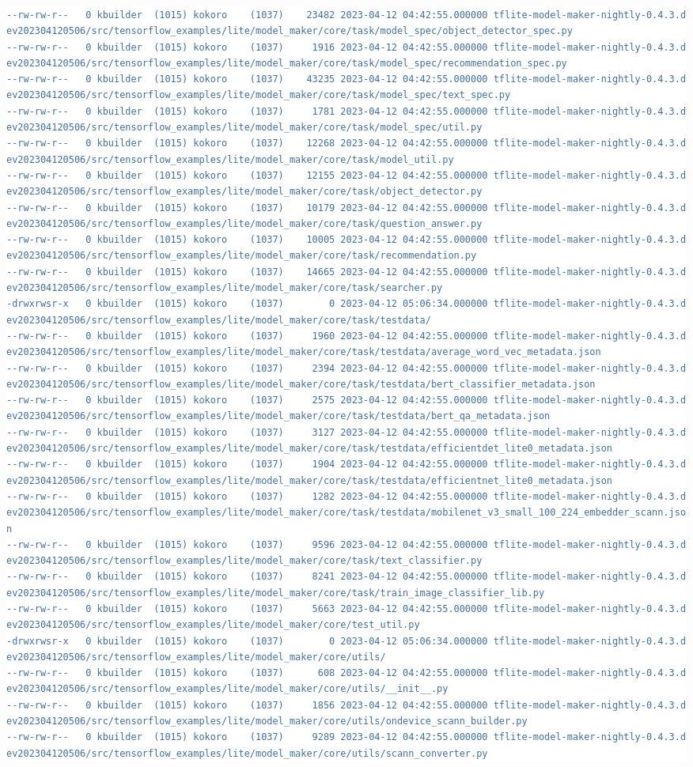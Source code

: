 ```diff
--rw-rw-r--   0 kbuilder  (1015) kokoro    (1037)    23482 2023-04-12 04:42:55.000000 tflite-model-maker-nightly-0.4.3.dev202304120506/src/tensorflow_examples/lite/model_maker/core/task/model_spec/object_detector_spec.py
--rw-rw-r--   0 kbuilder  (1015) kokoro    (1037)     1916 2023-04-12 04:42:55.000000 tflite-model-maker-nightly-0.4.3.dev202304120506/src/tensorflow_examples/lite/model_maker/core/task/model_spec/recommendation_spec.py
--rw-rw-r--   0 kbuilder  (1015) kokoro    (1037)    43235 2023-04-12 04:42:55.000000 tflite-model-maker-nightly-0.4.3.dev202304120506/src/tensorflow_examples/lite/model_maker/core/task/model_spec/text_spec.py
--rw-rw-r--   0 kbuilder  (1015) kokoro    (1037)     1781 2023-04-12 04:42:55.000000 tflite-model-maker-nightly-0.4.3.dev202304120506/src/tensorflow_examples/lite/model_maker/core/task/model_spec/util.py
--rw-rw-r--   0 kbuilder  (1015) kokoro    (1037)    12268 2023-04-12 04:42:55.000000 tflite-model-maker-nightly-0.4.3.dev202304120506/src/tensorflow_examples/lite/model_maker/core/task/model_util.py
--rw-rw-r--   0 kbuilder  (1015) kokoro    (1037)    12155 2023-04-12 04:42:55.000000 tflite-model-maker-nightly-0.4.3.dev202304120506/src/tensorflow_examples/lite/model_maker/core/task/object_detector.py
--rw-rw-r--   0 kbuilder  (1015) kokoro    (1037)    10179 2023-04-12 04:42:55.000000 tflite-model-maker-nightly-0.4.3.dev202304120506/src/tensorflow_examples/lite/model_maker/core/task/question_answer.py
--rw-rw-r--   0 kbuilder  (1015) kokoro    (1037)    10005 2023-04-12 04:42:55.000000 tflite-model-maker-nightly-0.4.3.dev202304120506/src/tensorflow_examples/lite/model_maker/core/task/recommendation.py
--rw-rw-r--   0 kbuilder  (1015) kokoro    (1037)    14665 2023-04-12 04:42:55.000000 tflite-model-maker-nightly-0.4.3.dev202304120506/src/tensorflow_examples/lite/model_maker/core/task/searcher.py
-drwxrwsr-x   0 kbuilder  (1015) kokoro    (1037)        0 2023-04-12 05:06:34.000000 tflite-model-maker-nightly-0.4.3.dev202304120506/src/tensorflow_examples/lite/model_maker/core/task/testdata/
--rw-rw-r--   0 kbuilder  (1015) kokoro    (1037)     1960 2023-04-12 04:42:55.000000 tflite-model-maker-nightly-0.4.3.dev202304120506/src/tensorflow_examples/lite/model_maker/core/task/testdata/average_word_vec_metadata.json
--rw-rw-r--   0 kbuilder  (1015) kokoro    (1037)     2394 2023-04-12 04:42:55.000000 tflite-model-maker-nightly-0.4.3.dev202304120506/src/tensorflow_examples/lite/model_maker/core/task/testdata/bert_classifier_metadata.json
--rw-rw-r--   0 kbuilder  (1015) kokoro    (1037)     2575 2023-04-12 04:42:55.000000 tflite-model-maker-nightly-0.4.3.dev202304120506/src/tensorflow_examples/lite/model_maker/core/task/testdata/bert_qa_metadata.json
--rw-rw-r--   0 kbuilder  (1015) kokoro    (1037)     3127 2023-04-12 04:42:55.000000 tflite-model-maker-nightly-0.4.3.dev202304120506/src/tensorflow_examples/lite/model_maker/core/task/testdata/efficientdet_lite0_metadata.json
--rw-rw-r--   0 kbuilder  (1015) kokoro    (1037)     1904 2023-04-12 04:42:55.000000 tflite-model-maker-nightly-0.4.3.dev202304120506/src/tensorflow_examples/lite/model_maker/core/task/testdata/efficientnet_lite0_metadata.json
--rw-rw-r--   0 kbuilder  (1015) kokoro    (1037)     1282 2023-04-12 04:42:55.000000 tflite-model-maker-nightly-0.4.3.dev202304120506/src/tensorflow_examples/lite/model_maker/core/task/testdata/mobilenet_v3_small_100_224_embedder_scann.json
--rw-rw-r--   0 kbuilder  (1015) kokoro    (1037)     9596 2023-04-12 04:42:55.000000 tflite-model-maker-nightly-0.4.3.dev202304120506/src/tensorflow_examples/lite/model_maker/core/task/text_classifier.py
--rw-rw-r--   0 kbuilder  (1015) kokoro    (1037)     8241 2023-04-12 04:42:55.000000 tflite-model-maker-nightly-0.4.3.dev202304120506/src/tensorflow_examples/lite/model_maker/core/task/train_image_classifier_lib.py
--rw-rw-r--   0 kbuilder  (1015) kokoro    (1037)     5663 2023-04-12 04:42:55.000000 tflite-model-maker-nightly-0.4.3.dev202304120506/src/tensorflow_examples/lite/model_maker/core/test_util.py
-drwxrwsr-x   0 kbuilder  (1015) kokoro    (1037)        0 2023-04-12 05:06:34.000000 tflite-model-maker-nightly-0.4.3.dev202304120506/src/tensorflow_examples/lite/model_maker/core/utils/
--rw-rw-r--   0 kbuilder  (1015) kokoro    (1037)      608 2023-04-12 04:42:55.000000 tflite-model-maker-nightly-0.4.3.dev202304120506/src/tensorflow_examples/lite/model_maker/core/utils/__init__.py
--rw-rw-r--   0 kbuilder  (1015) kokoro    (1037)     1856 2023-04-12 04:42:55.000000 tflite-model-maker-nightly-0.4.3.dev202304120506/src/tensorflow_examples/lite/model_maker/core/utils/ondevice_scann_builder.py
--rw-rw-r--   0 kbuilder  (1015) kokoro    (1037)     9289 2023-04-12 04:42:55.000000 tflite-model-maker-nightly-0.4.3.dev202304120506/src/tensorflow_examples/lite/model_maker/core/utils/scann_converter.py
```